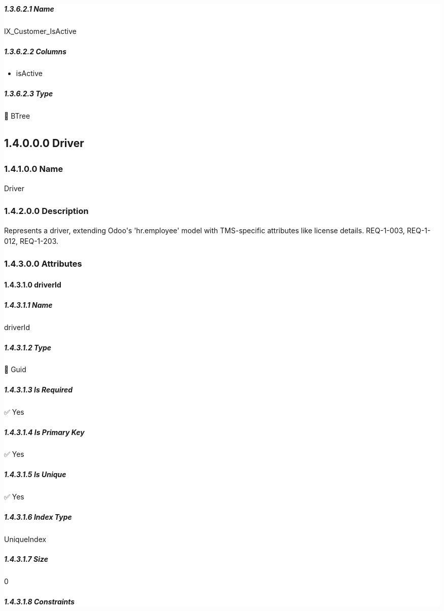 ##### 1.3.6.2.1 Name

IX_Customer_IsActive

##### 1.3.6.2.2 Columns

- isActive

##### 1.3.6.2.3 Type

🔹 BTree

## 1.4.0.0.0 Driver

### 1.4.1.0.0 Name

Driver

### 1.4.2.0.0 Description

Represents a driver, extending Odoo's 'hr.employee' model with TMS-specific attributes like license details. REQ-1-003, REQ-1-012, REQ-1-203.

### 1.4.3.0.0 Attributes

#### 1.4.3.1.0 driverId

##### 1.4.3.1.1 Name

driverId

##### 1.4.3.1.2 Type

🔹 Guid

##### 1.4.3.1.3 Is Required

✅ Yes

##### 1.4.3.1.4 Is Primary Key

✅ Yes

##### 1.4.3.1.5 Is Unique

✅ Yes

##### 1.4.3.1.6 Index Type

UniqueIndex

##### 1.4.3.1.7 Size

0

##### 1.4.3.1.8 Constraints
